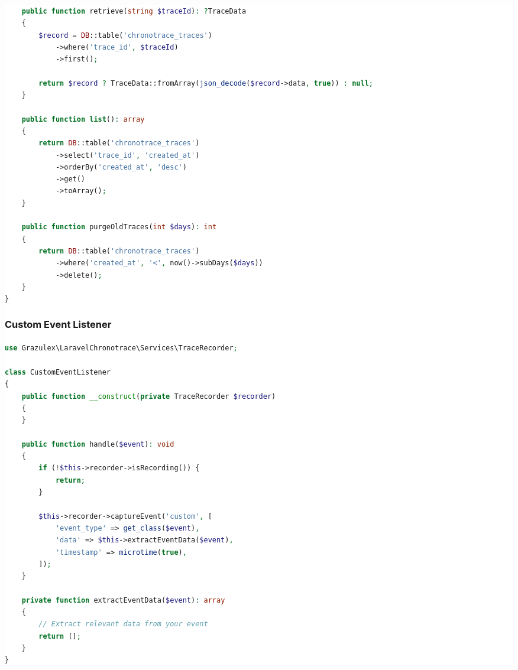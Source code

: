 ```php
    public function retrieve(string $traceId): ?TraceData
    {
        $record = DB::table('chronotrace_traces')
            ->where('trace_id', $traceId)
            ->first();
            
        return $record ? TraceData::fromArray(json_decode($record->data, true)) : null;
    }
    
    public function list(): array
    {
        return DB::table('chronotrace_traces')
            ->select('trace_id', 'created_at')
            ->orderBy('created_at', 'desc')
            ->get()
            ->toArray();
    }
    
    public function purgeOldTraces(int $days): int
    {
        return DB::table('chronotrace_traces')
            ->where('created_at', '<', now()->subDays($days))
            ->delete();
    }
}
```

### Custom Event Listener

```php
use Grazulex\LaravelChronotrace\Services\TraceRecorder;

class CustomEventListener
{
    public function __construct(private TraceRecorder $recorder)
    {
    }
    
    public function handle($event): void
    {
        if (!$this->recorder->isRecording()) {
            return;
        }
        
        $this->recorder->captureEvent('custom', [
            'event_type' => get_class($event),
            'data' => $this->extractEventData($event),
            'timestamp' => microtime(true),
        ]);
    }
    
    private function extractEventData($event): array
    {
        // Extract relevant data from your event
        return [];
    }
}
```
